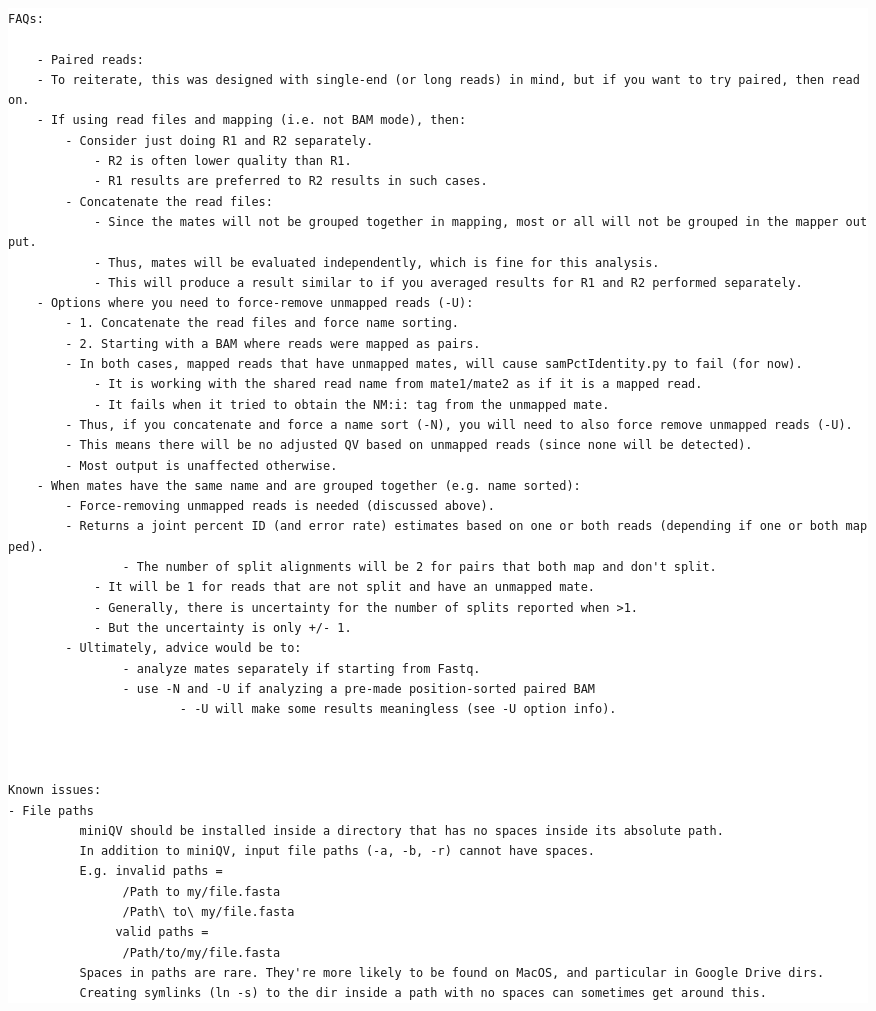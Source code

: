 



	FAQs:

        - Paired reads:
		- To reiterate, this was designed with single-end (or long reads) in mind, but if you want to try paired, then read on.
		- If using read files and mapping (i.e. not BAM mode), then:
			- Consider just doing R1 and R2 separately. 
				- R2 is often lower quality than R1.
				- R1 results are preferred to R2 results in such cases.
			- Concatenate the read files:
				- Since the mates will not be grouped together in mapping, most or all will not be grouped in the mapper output.
				- Thus, mates will be evaluated independently, which is fine for this analysis. 
				- This will produce a result similar to if you averaged results for R1 and R2 performed separately.
		- Options where you need to force-remove unmapped reads (-U):
			- 1. Concatenate the read files and force name sorting.
			- 2. Starting with a BAM where reads were mapped as pairs.
			- In both cases, mapped reads that have unmapped mates, will cause samPctIdentity.py to fail (for now).
				- It is working with the shared read name from mate1/mate2 as if it is a mapped read.
				- It fails when it tried to obtain the NM:i: tag from the unmapped mate.
			- Thus, if you concatenate and force a name sort (-N), you will need to also force remove unmapped reads (-U).
			- This means there will be no adjusted QV based on unmapped reads (since none will be detected).
			- Most output is unaffected otherwise.
		- When mates have the same name and are grouped together (e.g. name sorted):
		 	- Force-removing unmapped reads is needed (discussed above).
			- Returns a joint percent ID (and error rate) estimates based on one or both reads (depending if one or both mapped).
                	- The number of split alignments will be 2 for pairs that both map and don't split.
				- It will be 1 for reads that are not split and have an unmapped mate.
				- Generally, there is uncertainty for the number of splits reported when >1.
				- But the uncertainty is only +/- 1.
	        - Ultimately, advice would be to: 
        	        - analyze mates separately if starting from Fastq.
                	- use -N and -U if analyzing a pre-made position-sorted paired BAM                            
                        	- -U will make some results meaningless (see -U option info).



	Known issues:
	- File paths
			  miniQV should be installed inside a directory that has no spaces inside its absolute path.
			  In addition to miniQV, input file paths (-a, -b, -r) cannot have spaces. 
			  E.g. invalid paths = 
					/Path to my/file.fasta
					/Path\ to\ my/file.fasta
			       valid paths =
					/Path/to/my/file.fasta 
			  Spaces in paths are rare. They're more likely to be found on MacOS, and particular in Google Drive dirs.
			  Creating symlinks (ln -s) to the dir inside a path with no spaces can sometimes get around this.
